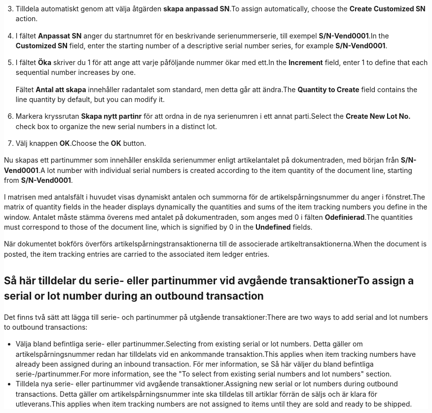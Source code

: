 3. <span data-ttu-id="89144-204">Tilldela automatiskt genom att välja åtgärden **skapa anpassad SN**.</span><span class="sxs-lookup"><span data-stu-id="89144-204">To assign automatically, choose the **Create Customized SN** action.</span></span>  
4. <span data-ttu-id="89144-205">I fältet **Anpassat SN** anger du startnumret för en beskrivande serienummerserie, till exempel **S/N-Vend0001**.</span><span class="sxs-lookup"><span data-stu-id="89144-205">In the **Customized SN** field, enter the starting number of a descriptive serial number series, for example **S/N-Vend0001**.</span></span>  
5. <span data-ttu-id="89144-206">I fältet **Öka** skriver du 1 för att ange att varje påföljande nummer ökar med ett.</span><span class="sxs-lookup"><span data-stu-id="89144-206">In the **Increment** field, enter 1 to define that each sequential number increases by one.</span></span>  

    <span data-ttu-id="89144-207">Fältet **Antal att skapa** innehåller radantalet som standard, men detta går att ändra.</span><span class="sxs-lookup"><span data-stu-id="89144-207">The **Quantity to Create** field contains the line quantity by default, but you can modify it.</span></span>  

6. <span data-ttu-id="89144-208">Markera kryssrutan **Skapa nytt partinr** för att ordna in de nya serienumren i ett annat parti.</span><span class="sxs-lookup"><span data-stu-id="89144-208">Select the **Create New Lot No.** check box to organize the new serial numbers in a distinct lot.</span></span>  
7. <span data-ttu-id="89144-209">Välj knappen **OK**.</span><span class="sxs-lookup"><span data-stu-id="89144-209">Choose the **OK** button.</span></span>  

<span data-ttu-id="89144-210">Nu skapas ett partinummer som innehåller enskilda serienummer enligt artikelantalet på dokumentraden, med början från **S/N-Vend0001**.</span><span class="sxs-lookup"><span data-stu-id="89144-210">A lot number with individual serial numbers is created according to the item quantity of the document line, starting from **S/N-Vend0001**.</span></span>  

<span data-ttu-id="89144-211">I matrisen med antalsfält i huvudet visas dynamiskt antalen och summorna för de artikelspårningsnummer du anger i fönstret.</span><span class="sxs-lookup"><span data-stu-id="89144-211">The matrix of quantity fields in the header displays dynamically the quantities and sums of the item tracking numbers you define in the window.</span></span> <span data-ttu-id="89144-212">Antalet måste stämma överens med antalet på dokumentraden, som anges med 0 i fälten **Odefinierad**.</span><span class="sxs-lookup"><span data-stu-id="89144-212">The quantities must correspond to those of the document line, which is signified by 0 in the **Undefined** fields.</span></span>  

<span data-ttu-id="89144-213">När dokumentet bokförs överförs artikelspårningstransaktionerna till de associerade artikeltransaktionerna.</span><span class="sxs-lookup"><span data-stu-id="89144-213">When the document is posted, the item tracking entries are carried to the associated item ledger entries.</span></span>

## <a name="to-assign-a-serial-or-lot-number-during-an-outbound-transaction"></a><span data-ttu-id="89144-214">Så här tilldelar du serie- eller partinummer vid avgående transaktioner</span><span class="sxs-lookup"><span data-stu-id="89144-214">To assign a serial or lot number during an outbound transaction</span></span>  
<span data-ttu-id="89144-215">Det finns två sätt att lägga till serie- och partinummer på utgående transaktioner:</span><span class="sxs-lookup"><span data-stu-id="89144-215">There are two ways to add serial and lot numbers to outbound transactions:</span></span>  

-   <span data-ttu-id="89144-216">Välja bland befintliga serie- eller partinummer.</span><span class="sxs-lookup"><span data-stu-id="89144-216">Selecting from existing serial or lot numbers.</span></span> <span data-ttu-id="89144-217">Detta gäller om artikelspårningsnummer redan har tilldelats vid en ankommande transaktion.</span><span class="sxs-lookup"><span data-stu-id="89144-217">This applies when item tracking numbers have already been assigned during an inbound transaction.</span></span> <span data-ttu-id="89144-218">För mer information, se Så här väljer du bland befintliga serie-/partinummer.</span><span class="sxs-lookup"><span data-stu-id="89144-218">For more information, see the "To select from existing serial numbers and lot numbers" section.</span></span>
-   <span data-ttu-id="89144-219">Tilldela nya serie- eller partinummer vid avgående transaktioner.</span><span class="sxs-lookup"><span data-stu-id="89144-219">Assigning new serial or lot numbers during outbound transactions.</span></span> <span data-ttu-id="89144-220">Detta gäller om artikelspårningsnummer inte ska tilldelas till artiklar förrän de säljs och är klara för utleverans.</span><span class="sxs-lookup"><span data-stu-id="89144-220">This applies when item tracking numbers are not assigned to items until they are sold and ready to be shipped.</span></span>  
